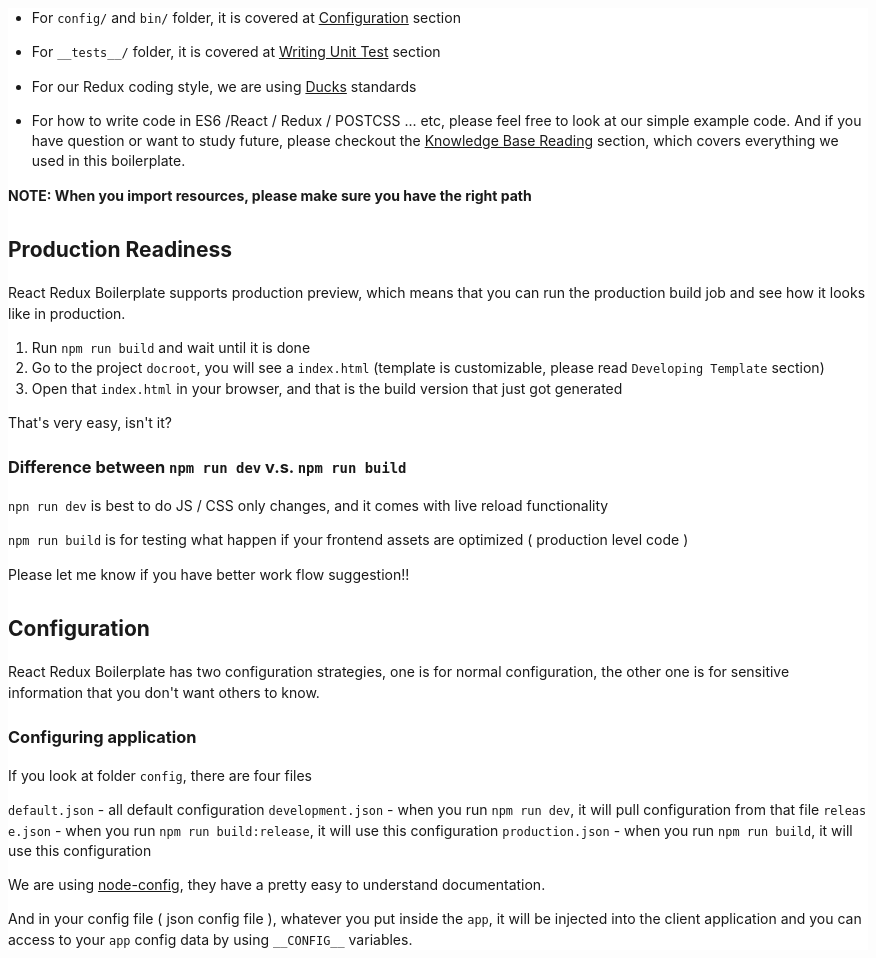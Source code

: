 * For `config/` and `bin/` folder, it is covered at [Configuration](#configuration) section

* For `__tests__/` folder, it is covered at [Writing Unit Test](#writing-unit-test) section

* For our Redux coding style, we are using [Ducks](https://github.com/erikras/ducks-modular-redux) standards

* For how to write code in ES6 /React / Redux / POSTCSS  ... etc, please feel free to look at our simple example code.  And if you have question or want to study future, please checkout the [Knowledge Base Reading](#knowledge-base-reading) section, which covers everything we used in this boilerplate.

**NOTE: When you import resources, please make sure you have the right path**


## Production Readiness

React Redux Boilerplate supports production preview, which means that you can run the production build job and see how it looks like in production.

1. Run `npm run build` and wait until it is done
2. Go to the project `docroot`, you will see a `index.html`  (template is customizable, please read `Developing Template` section)
3. Open that `index.html` in your browser, and that is the build version that just got generated

That's very easy, isn't it?

### Difference between `npm run dev` v.s. `npm run build`

`npn run dev` is best to do JS / CSS only changes, and it comes with live reload functionality

`npm run build` is for testing what happen if your frontend assets are optimized ( production level code )

Please let me know if you have better work flow suggestion!!

## Configuration
React Redux Boilerplate has two configuration strategies, one is for normal configuration, the other one is for sensitive information that you don't want others to know.

### Configuring application

If you look at folder `config`, there are four files

`default.json` - all default configuration
`development.json` - when you run `npm run dev`, it will pull configuration from that file
`release.json` - when you run `npm run build:release`, it will use this configuration
`production.json` - when you run `npm run build`, it will use this configuration

We are using [node-config](https://github.com/lorenwest/node-config), they have a pretty easy to understand documentation.


And in your config file ( json config file ), whatever you put inside the `app`, it will be injected into the client application and you can access to your `app` config data by using `__CONFIG__` variables.
